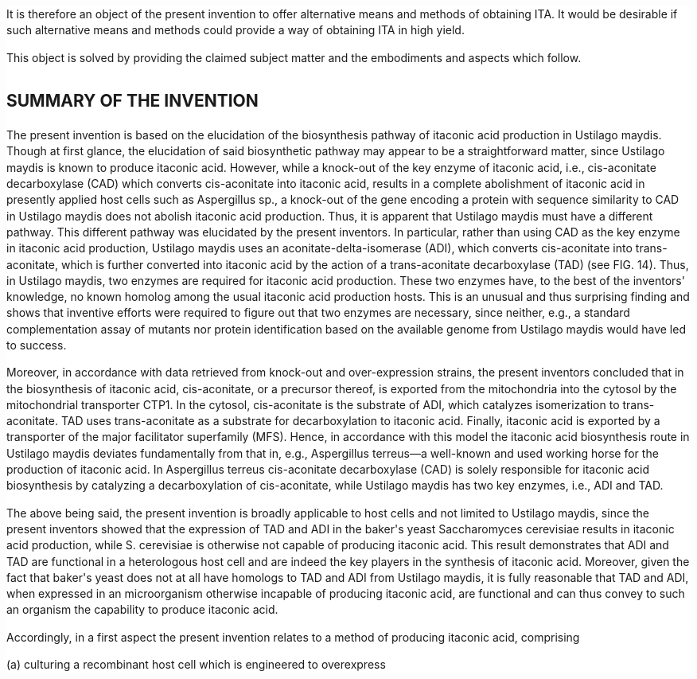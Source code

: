 It is therefore an object of the present invention to offer alternative means and methods of obtaining ITA. It would be desirable if such alternative means and methods could provide a way of obtaining ITA in high yield.

This object is solved by providing the claimed subject matter and the embodiments and aspects which follow.

## SUMMARY OF THE INVENTION

The present invention is based on the elucidation of the biosynthesis pathway of itaconic acid production in Ustilago maydis. Though at first glance, the elucidation of said biosynthetic pathway may appear to be a straightforward matter, since Ustilago maydis is known to produce itaconic acid. However, while a knock-out of the key enzyme of itaconic acid, i.e., cis-aconitate decarboxylase (CAD) which converts cis-aconitate into itaconic acid, results in a complete abolishment of itaconic acid in presently applied host cells such as Aspergillus sp., a knock-out of the gene encoding a protein with sequence similarity to CAD in Ustilago maydis does not abolish itaconic acid production. Thus, it is apparent that Ustilago maydis must have a different pathway. This different pathway was elucidated by the present inventors. In particular, rather than using CAD as the key enzyme in itaconic acid production, Ustilago maydis uses an aconitate-delta-isomerase (ADI), which converts cis-aconitate into trans-aconitate, which is further converted into itaconic acid by the action of a trans-aconitate decarboxylase (TAD) (see FIG. 14). Thus, in Ustilago maydis, two enzymes are required for itaconic acid production. These two enzymes have, to the best of the inventors' knowledge, no known homolog among the usual itaconic acid production hosts. This is an unusual and thus surprising finding and shows that inventive efforts were required to figure out that two enzymes are necessary, since neither, e.g., a standard complementation assay of mutants nor protein identification based on the available genome from Ustilago maydis would have led to success.

Moreover, in accordance with data retrieved from knock-out and over-expression strains, the present inventors concluded that in the biosynthesis of itaconic acid, cis-aconitate, or a precursor thereof, is exported from the mitochondria into the cytosol by the mitochondrial transporter CTP1. In the cytosol, cis-aconitate is the substrate of ADI, which catalyzes isomerization to trans-aconitate. TAD uses trans-aconitate as a substrate for decarboxylation to itaconic acid. Finally, itaconic acid is exported by a transporter of the major facilitator superfamily (MFS). Hence, in accordance with this model the itaconic acid biosynthesis route in Ustilago maydis deviates fundamentally from that in, e.g., Aspergillus terreus—a well-known and used working horse for the production of itaconic acid. In Aspergillus terreus cis-aconitate decarboxylase (CAD) is solely responsible for itaconic acid biosynthesis by catalyzing a decarboxylation of cis-aconitate, while Ustilago maydis has two key enzymes, i.e., ADI and TAD.

The above being said, the present invention is broadly applicable to host cells and not limited to Ustilago maydis, since the present inventors showed that the expression of TAD and ADI in the baker's yeast Saccharomyces cerevisiae results in itaconic acid production, while S. cerevisiae is otherwise not capable of producing itaconic acid. This result demonstrates that ADI and TAD are functional in a heterologous host cell and are indeed the key players in the synthesis of itaconic acid. Moreover, given the fact that baker's yeast does not at all have homologs to TAD and ADI from Ustilago maydis, it is fully reasonable that TAD and ADI, when expressed in an microorganism otherwise incapable of producing itaconic acid, are functional and can thus convey to such an organism the capability to produce itaconic acid.

Accordingly, in a first aspect the present invention relates to a method of producing itaconic acid, comprising

(a) culturing a recombinant host cell which is engineered to overexpress
